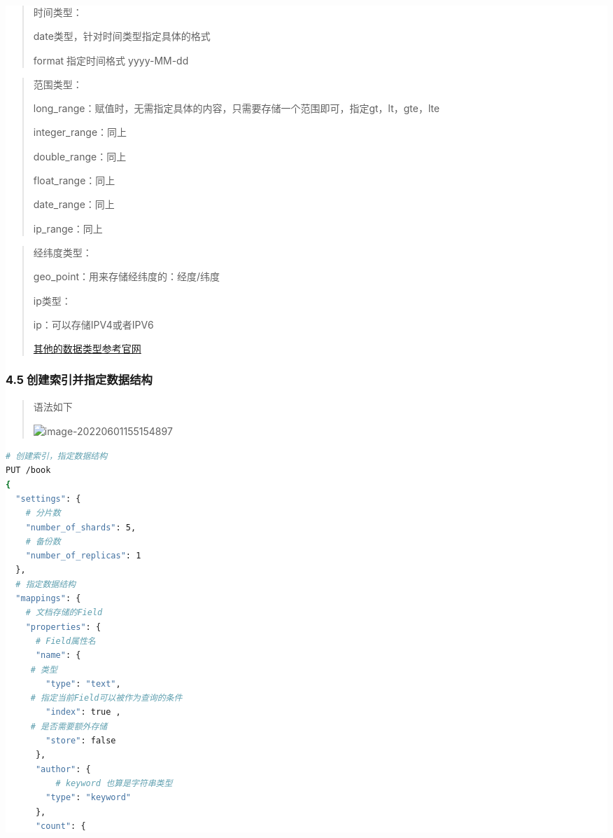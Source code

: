 > 时间类型：
>
> date类型，针对时间类型指定具体的格式
>
> format 指定时间格式 yyyy-MM-dd

> 范围类型：
>
> long_range：赋值时，无需指定具体的内容，只需要存储一个范围即可，指定gt，lt，gte，lte
>
> integer_range：同上
>
> double_range：同上
>
> float_range：同上
>
> date_range：同上
>
> ip_range：同上

> 经纬度类型：
>
> geo_point：用来存储经纬度的：经度/纬度
>
> ip类型：
>
> ip：可以存储IPV4或者IPV6
>
> [其他的数据类型参考官网](https://www.elastic.co/guide/en/elasticsearch/reference/7.6/mapping-types.html)

### 4.5 创建索引并指定数据结构

> 语法如下
>
> ![image-20220601155154897](https://qfedu-1254123199.cos.ap-nanjing.myqcloud.com/img/image-20220601155154897.png)

```  sh
# 创建索引，指定数据结构
PUT /book
{
  "settings": {
    # 分片数
    "number_of_shards": 5,
    # 备份数
    "number_of_replicas": 1
  },
  # 指定数据结构
  "mappings": {
    # 文档存储的Field
    "properties": {
      # Field属性名
      "name": {
     # 类型
        "type": "text",
     # 指定当前Field可以被作为查询的条件
        "index": true ,
     # 是否需要额外存储
        "store": false 
      },
      "author": {
          # keyword 也算是字符串类型 
        "type": "keyword"
      },
      "count": {
```